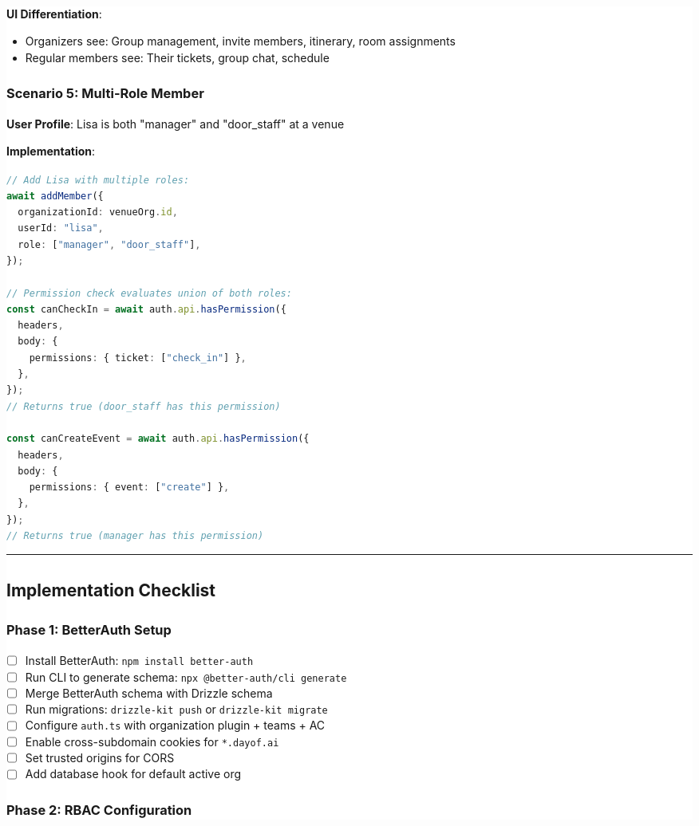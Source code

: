 **UI Differentiation**:

- Organizers see: Group management, invite members, itinerary, room assignments
- Regular members see: Their tickets, group chat, schedule

### Scenario 5: Multi-Role Member

**User Profile**: Lisa is both "manager" and "door_staff" at a venue

**Implementation**:

```typescript
// Add Lisa with multiple roles:
await addMember({
  organizationId: venueOrg.id,
  userId: "lisa",
  role: ["manager", "door_staff"],
});

// Permission check evaluates union of both roles:
const canCheckIn = await auth.api.hasPermission({
  headers,
  body: {
    permissions: { ticket: ["check_in"] },
  },
});
// Returns true (door_staff has this permission)

const canCreateEvent = await auth.api.hasPermission({
  headers,
  body: {
    permissions: { event: ["create"] },
  },
});
// Returns true (manager has this permission)
```

---

## Implementation Checklist

### Phase 1: BetterAuth Setup

- [ ] Install BetterAuth: `npm install better-auth`
- [ ] Run CLI to generate schema: `npx @better-auth/cli generate`
- [ ] Merge BetterAuth schema with Drizzle schema
- [ ] Run migrations: `drizzle-kit push` or `drizzle-kit migrate`
- [ ] Configure `auth.ts` with organization plugin + teams + AC
- [ ] Enable cross-subdomain cookies for `*.dayof.ai`
- [ ] Set trusted origins for CORS
- [ ] Add database hook for default active org

### Phase 2: RBAC Configuration


  [resource: string]: string[];